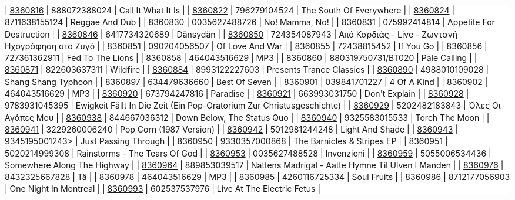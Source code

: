 | [8360816](https://www.discogs.com/release/8360816) | 888072388024 | Call It What It Is |
| [8360822](https://www.discogs.com/release/8360822) | 796279104524 | The South Of Everywhere |
| [8360824](https://www.discogs.com/release/8360824) | 8711638155124 | Reggae And Dub |
| [8360830](https://www.discogs.com/release/8360830) | 0035627488726 | No! Mamma, No! |
| [8360831](https://www.discogs.com/release/8360831) | 075992414814 | Appetite For Destruction |
| [8360846](https://www.discogs.com/release/8360846) | 6417734320689 | Dänsydän |
| [8360850](https://www.discogs.com/release/8360850) | 724354087943 | Από Καρδιάς - Live - Ζωντανή Ηχογράφηση στο Ζυγό |
| [8360851](https://www.discogs.com/release/8360851) | 090204056507 | Of Love And War |
| [8360855](https://www.discogs.com/release/8360855) | 72438815452 | If You Go |
| [8360856](https://www.discogs.com/release/8360856) | 727361362911 | Fed To The Lions |
| [8360858](https://www.discogs.com/release/8360858) | 464043516629 | MP3 |
| [8360860](https://www.discogs.com/release/8360860) | 880319750731/BT020 | Pale Calling |
| [8360871](https://www.discogs.com/release/8360871) | 822603637311 | Wildfire |
| [8360884](https://www.discogs.com/release/8360884) | 8993122227603 | Presents Trance Classics |
| [8360890](https://www.discogs.com/release/8360890) | 4988010109028 | Shang Shang Typhoon |
| [8360897](https://www.discogs.com/release/8360897) | 634479636660 | Best Of Seven |
| [8360901](https://www.discogs.com/release/8360901) | 039841701227 | 4 Of A Kind |
| [8360902](https://www.discogs.com/release/8360902) | 464043516629 | MP3 |
| [8360920](https://www.discogs.com/release/8360920) | 673794247816 | Paradise |
| [8360921](https://www.discogs.com/release/8360921) | 663993031750 | Don't Explain |
| [8360928](https://www.discogs.com/release/8360928) | 9783931045395 | Ewigkeit Fällt In Die Zeit (Ein Pop-Oratorium Zur Christusgeschichte) |
| [8360929](https://www.discogs.com/release/8360929) | 5202482183843 | Όλες Οι Αγάπες Μου |
| [8360938](https://www.discogs.com/release/8360938) | 844667036312 | Down Below, The Status Quo |
| [8360940](https://www.discogs.com/release/8360940) | 9325583015533 | Torch The Moon |
| [8360941](https://www.discogs.com/release/8360941) | 3229260006240 | Pop Corn (1987 Version) |
| [8360942](https://www.discogs.com/release/8360942) | 5012981244248 | Light And Shade |
| [8360943](https://www.discogs.com/release/8360943) | 9345195001243> | Just Passing Through |
| [8360950](https://www.discogs.com/release/8360950) | 9330357000868 | The Barnicles & Stripes EP |
| [8360951](https://www.discogs.com/release/8360951) | 5020214999308 | Rainstorms - The Tears Of God |
| [8360953](https://www.discogs.com/release/8360953) | 0035627488528 | Invenzioni |
| [8360959](https://www.discogs.com/release/8360959) | 5055006534436 | Somewhere Along The Highway |
| [8360964](https://www.discogs.com/release/8360964) | 889853039517 | Nattens Madrigal - Aatte Hymne Til Ulven I Manden |
| [8360976](https://www.discogs.com/release/8360976) | 8432325667828 | Tâ |
| [8360978](https://www.discogs.com/release/8360978) | 464043516629 | MP3 |
| [8360985](https://www.discogs.com/release/8360985) | 4260116725334 | Soul Fruits |
| [8360986](https://www.discogs.com/release/8360986) | 8712177056903 | One Night In Montreal |
| [8360993](https://www.discogs.com/release/8360993) | 602537537976 | Live At The Electric Fetus |